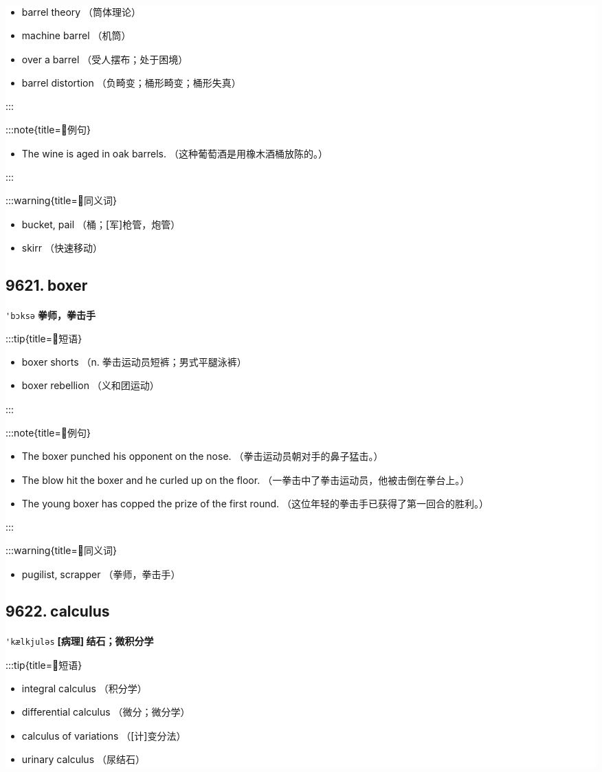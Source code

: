 - barrel theory （筒体理论）

- machine barrel （机筒）

- over a barrel （受人摆布；处于困境）

- barrel distortion （负畸变；桶形畸变；桶形失真）

:::

:::note{title=🎤例句}

- The wine is aged in oak barrels. （这种葡萄酒是用橡木酒桶放陈的。）

:::

:::warning{title=🤔同义词}

- bucket, pail （桶；[军]枪管，炮管）

- skirr （快速移动）


## 9621. boxer

`'bɔksə`  **拳师，拳击手**

:::tip{title=🤩短语}

- boxer shorts （n. 拳击运动员短裤；男式平腿泳裤）

- boxer rebellion （义和团运动）

:::

:::note{title=🎤例句}

- The boxer punched his opponent on the nose. （拳击运动员朝对手的鼻子猛击。）

- The blow hit the boxer and he curled up on the floor. （一拳击中了拳击运动员，他被击倒在拳台上。）

- The young boxer has copped the prize of the first round. （这位年轻的拳击手已获得了第一回合的胜利。）

:::

:::warning{title=🤔同义词}

- pugilist, scrapper （拳师，拳击手）


## 9622. calculus

`'kælkjuləs`  **[病理] 结石；微积分学**

:::tip{title=🤩短语}

- integral calculus （积分学）

- differential calculus （微分；微分学）

- calculus of variations （[计]变分法）

- urinary calculus （尿结石）
